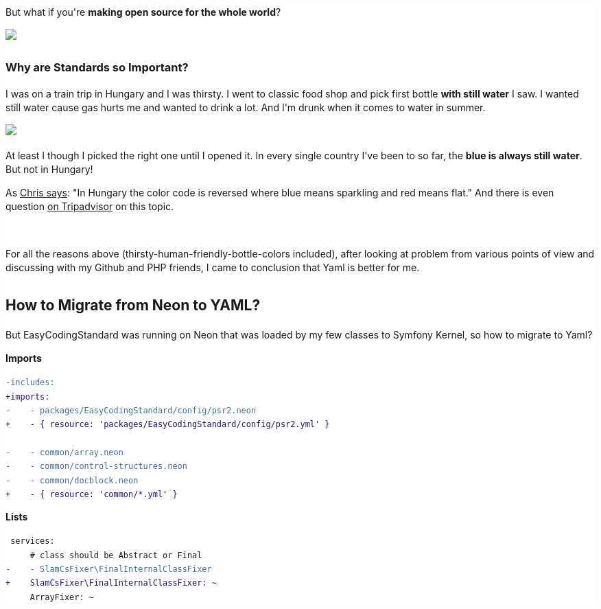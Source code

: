 But what if you're **making open source for the whole world**?

<a href="https://xkcd.com/927/">
    <img src="https://imgs.xkcd.com/comics/standards.png">
</a>

### Why are Standards so Important?

I was on a train trip in Hungary and I was thirsty. I went to classic food shop and pick first bottle **with still water** I saw. I wanted still water cause gas hurts me and wanted to drink a lot. And I'm drunk when it comes to water in summer.

<img src="/assets/images/posts/2018/neon-yaml/bottle-mixed.jpg" class="img-thumbnail">

At least I though I picked the right one until I opened it. In every single country I've been to so far, the **blue is always still water**. But not in Hungary!

 As [Chris says](http://chrisinbrnocr.blogspot.cz/2015/08/european-heat-wave.html): "In Hungary the color code is reversed where blue means sparkling and red means flat." And there is even question [on Tripadvisor](https://www.tripadvisor.com.au/ShowTopic-g274887-i263-k7231074-Water_bottle_cap_colour_codes-Budapest_Central_Hungary.html) on this topic.

<br>

For all the reasons above (thirsty-human-friendly-bottle-colors included), after looking at problem from various points of view and discussing with my Github and PHP friends, I came to conclusion that Yaml is better for me.

## How to Migrate from Neon to YAML?

But EasyCodingStandard was running on Neon that was loaded by my few classes to Symfony Kernel, so how to migrate to Yaml?

**Imports**

```diff
-includes:
+imports:
-    - packages/EasyCodingStandard/config/psr2.neon
+    - { resource: 'packages/EasyCodingStandard/config/psr2.yml' }

-    - common/array.neon
-    - common/control-structures.neon
-    - common/docblock.neon
+    - { resource: 'common/*.yml' }
```

**Lists**

```diff
 services:
     # class should be Abstract or Final
-    - SlamCsFixer\FinalInternalClassFixer
+    SlamCsFixer\FinalInternalClassFixer: ~
     ArrayFixer: ~
```
